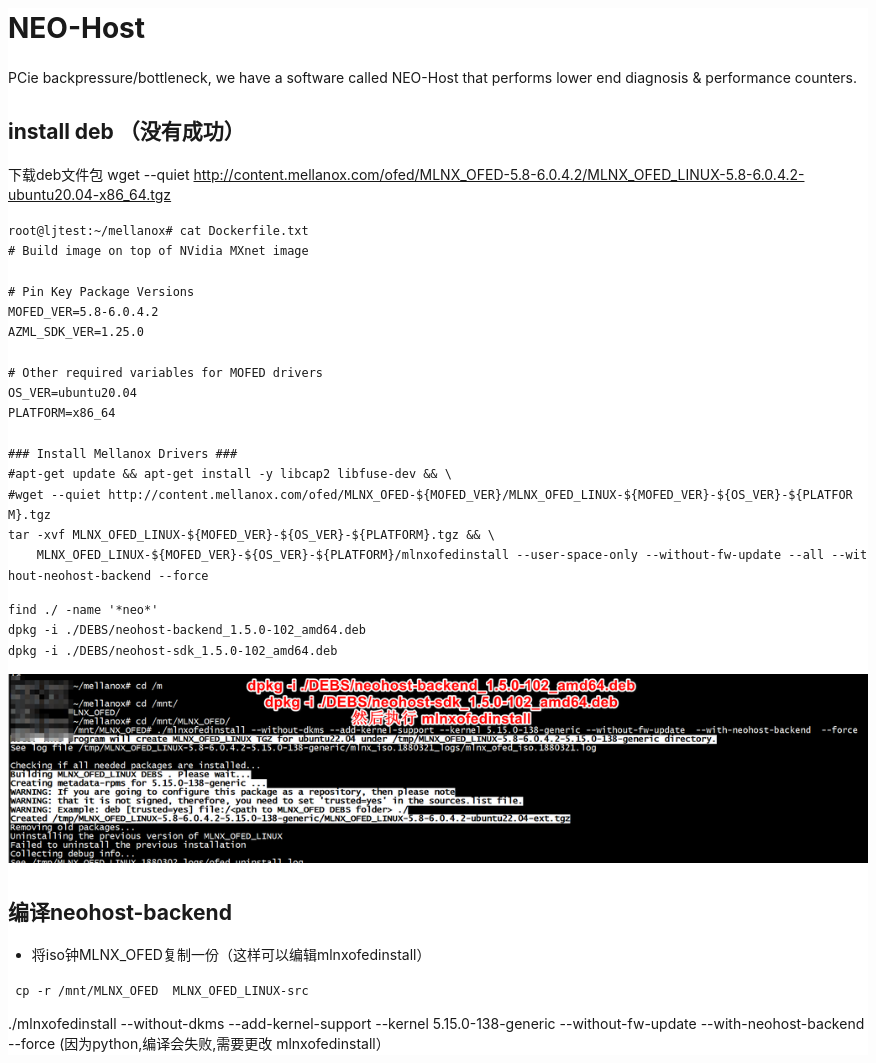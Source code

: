 #  NEO-Host 

 PCie backpressure/bottleneck, we have a software called NEO-Host that performs lower end diagnosis & performance counters.    


## install deb （没有成功）
下载deb文件包 wget --quiet http://content.mellanox.com/ofed/MLNX_OFED-5.8-6.0.4.2/MLNX_OFED_LINUX-5.8-6.0.4.2-ubuntu20.04-x86_64.tgz
```
root@ljtest:~/mellanox# cat Dockerfile.txt 
# Build image on top of NVidia MXnet image

# Pin Key Package Versions
MOFED_VER=5.8-6.0.4.2
AZML_SDK_VER=1.25.0

# Other required variables for MOFED drivers
OS_VER=ubuntu20.04
PLATFORM=x86_64

### Install Mellanox Drivers ###
#apt-get update && apt-get install -y libcap2 libfuse-dev && \
#wget --quiet http://content.mellanox.com/ofed/MLNX_OFED-${MOFED_VER}/MLNX_OFED_LINUX-${MOFED_VER}-${OS_VER}-${PLATFORM}.tgz 
tar -xvf MLNX_OFED_LINUX-${MOFED_VER}-${OS_VER}-${PLATFORM}.tgz && \
    MLNX_OFED_LINUX-${MOFED_VER}-${OS_VER}-${PLATFORM}/mlnxofedinstall --user-space-only --without-fw-update --all --without-neohost-backend --force
```
```
find ./ -name '*neo*'
dpkg -i ./DEBS/neohost-backend_1.5.0-102_amd64.deb
dpkg -i ./DEBS/neohost-sdk_1.5.0-102_amd64.deb
```


 
![images](neo.png)
 
## 编译neohost-backend   
+ 将iso钟MLNX_OFED复制一份（这样可以编辑mlnxofedinstall）     
```
 cp -r /mnt/MLNX_OFED  MLNX_OFED_LINUX-src
```
./mlnxofedinstall --without-dkms --add-kernel-support --kernel 5.15.0-138-generic --without-fw-update  --with-neohost-backend  --force 
(因为python,编译会失败,需要更改 mlnxofedinstall）
